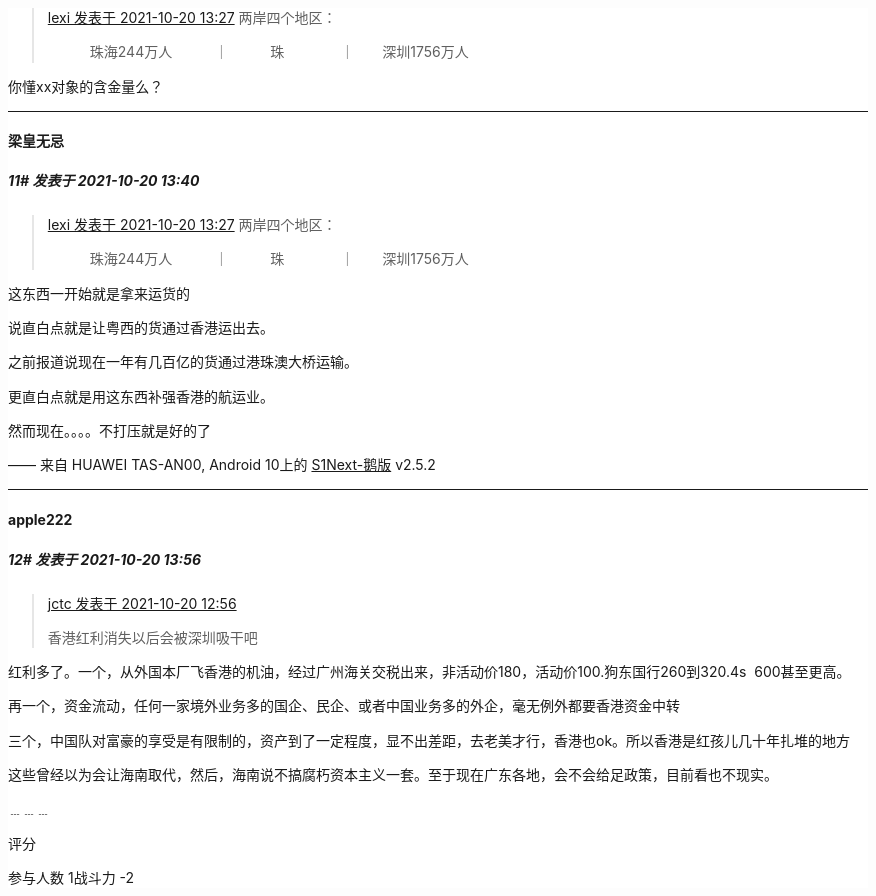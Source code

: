 
<blockquote><a href="httphttps://bbs.saraba1st.com/2b/forum.php?mod=redirect&amp;goto=findpost&amp;pid=53205401&amp;ptid=2032909" target="_blank">lexi 发表于 2021-10-20 13:27</a>
两岸四个地区：


　　　珠海244万人　　　｜　　　珠　　　　｜　　深圳1756万人</blockquote>
你懂xx对象的含金量么？


*****

####  梁皇无忌  
##### 11#       发表于 2021-10-20 13:40


<blockquote><a href="httphttps://bbs.saraba1st.com/2b/forum.php?mod=redirect&amp;goto=findpost&amp;pid=53205401&amp;ptid=2032909" target="_blank">lexi 发表于 2021-10-20 13:27</a>
两岸四个地区：


　　　珠海244万人　　　｜　　　珠　　　　｜　　深圳1756万人</blockquote>
这东西一开始就是拿来运货的

说直白点就是让粤西的货通过香港运出去。

之前报道说现在一年有几百亿的货通过港珠澳大桥运输。

更直白点就是用这东西补强香港的航运业。

然而现在。。。。不打压就是好的了

—— 来自 HUAWEI TAS-AN00, Android 10上的 [S1Next-鹅版](https://github.com/ykrank/S1-Next/releases) v2.5.2


*****

####  apple222  
##### 12#       发表于 2021-10-20 13:56


<blockquote><a href="httphttps://bbs.saraba1st.com/2b/forum.php?mod=redirect&amp;goto=findpost&amp;pid=53204961&amp;ptid=2032909" target="_blank">jctc 发表于 2021-10-20 12:56</a>

香港红利消失以后会被深圳吸干吧</blockquote>
红利多了。一个，从外国本厂飞香港的机油，经过广州海关交税出来，非活动价180，活动价100.狗东国行260到320.4s  600甚至更高。


再一个，资金流动，任何一家境外业务多的国企、民企、或者中国业务多的外企，毫无例外都要香港资金中转


三个，中国队对富豪的享受是有限制的，资产到了一定程度，显不出差距，去老美才行，香港也ok。所以香港是红孩儿几十年扎堆的地方


这些曾经以为会让海南取代，然后，海南说不搞腐朽资本主义一套。至于现在广东各地，会不会给足政策，目前看也不现实。


﹍﹍﹍

评分


 参与人数 1战斗力 -2
